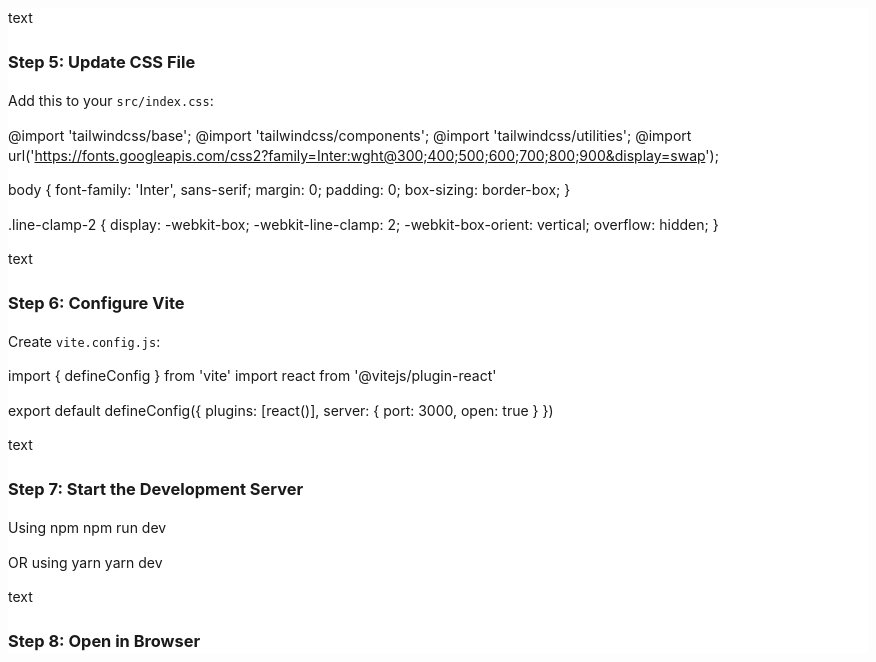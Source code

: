 text

### Step 5: Update CSS File

Add this to your `src/index.css`:

@import 'tailwindcss/base';
@import 'tailwindcss/components';
@import 'tailwindcss/utilities';
@import url('https://fonts.googleapis.com/css2?family=Inter:wght@300;400;500;600;700;800;900&display=swap');

body {
font-family: 'Inter', sans-serif;
margin: 0;
padding: 0;
box-sizing: border-box;
}

.line-clamp-2 {
display: -webkit-box;
-webkit-line-clamp: 2;
-webkit-box-orient: vertical;
overflow: hidden;
}

text

### Step 6: Configure Vite

Create `vite.config.js`:

import { defineConfig } from 'vite'
import react from '@vitejs/plugin-react'

export default defineConfig({
plugins: [react()],
server: {
port: 3000,
open: true
}
})

text

### Step 7: Start the Development Server

Using npm
npm run dev

OR using yarn
yarn dev

text

### Step 8: Open in Browser
